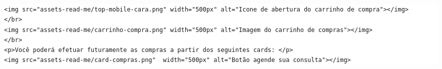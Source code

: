     <img src="assets-read-me/top-mobile-cara.png" width="500px" alt="Icone de abertura do carrinho de compra"></img>
    </br>
    <img src="assets-read-me/carrinho-compra.png" width="500px" alt="Imagem do carrinho de compras"></img>
    </br>
    <p>Você poderá efetuar futuramente as compras a partir dos seguintes cards: </p>
    <img src="assets-read-me/card-compras.png"  width="500px" alt="Botão agende sua consulta"></img>
</div>
